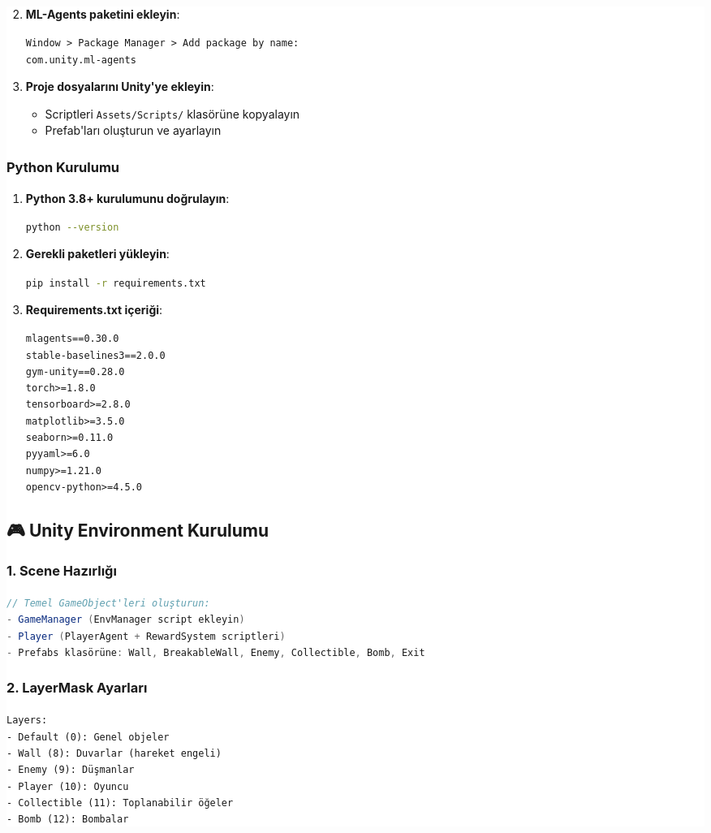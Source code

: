 2. **ML-Agents paketini ekleyin**:
   ```
   Window > Package Manager > Add package by name:
   com.unity.ml-agents
   ```

3. **Proje dosyalarını Unity'ye ekleyin**:
   - Scriptleri `Assets/Scripts/` klasörüne kopyalayın
   - Prefab'ları oluşturun ve ayarlayın

### Python Kurulumu

1. **Python 3.8+ kurulumunu doğrulayın**:
   ```bash
   python --version
   ```

2. **Gerekli paketleri yükleyin**:
   ```bash
   pip install -r requirements.txt
   ```

3. **Requirements.txt içeriği**:
   ```
   mlagents==0.30.0
   stable-baselines3==2.0.0
   gym-unity==0.28.0
   torch>=1.8.0
   tensorboard>=2.8.0
   matplotlib>=3.5.0
   seaborn>=0.11.0
   pyyaml>=6.0
   numpy>=1.21.0
   opencv-python>=4.5.0
   ```

## 🎮 Unity Environment Kurulumu

### 1. Scene Hazırlığı

```csharp
// Temel GameObject'leri oluşturun:
- GameManager (EnvManager script ekleyin)
- Player (PlayerAgent + RewardSystem scriptleri)
- Prefabs klasörüne: Wall, BreakableWall, Enemy, Collectible, Bomb, Exit
```

### 2. LayerMask Ayarları

```
Layers:
- Default (0): Genel objeler
- Wall (8): Duvarlar (hareket engeli)
- Enemy (9): Düşmanlar
- Player (10): Oyuncu
- Collectible (11): Toplanabilir öğeler
- Bomb (12): Bombalar
```
